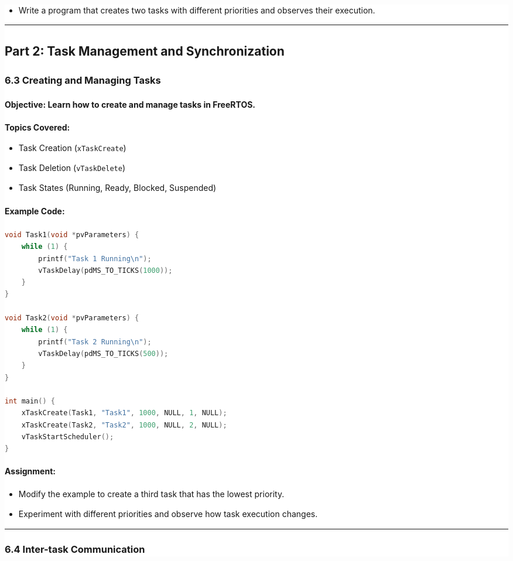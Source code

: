 - Write a program that creates two tasks with different priorities and observes their execution.
    

---

## **Part 2: Task Management and Synchronization**

### **6.3 Creating and Managing Tasks**

#### **Objective:** Learn how to create and manage tasks in FreeRTOS.

**Topics Covered:**

- Task Creation (`xTaskCreate`)
    
- Task Deletion (`vTaskDelete`)
    
- Task States (Running, Ready, Blocked, Suspended)
    

#### **Example Code:**

```c
void Task1(void *pvParameters) {
    while (1) {
        printf("Task 1 Running\n");
        vTaskDelay(pdMS_TO_TICKS(1000));
    }
}

void Task2(void *pvParameters) {
    while (1) {
        printf("Task 2 Running\n");
        vTaskDelay(pdMS_TO_TICKS(500));
    }
}

int main() {
    xTaskCreate(Task1, "Task1", 1000, NULL, 1, NULL);
    xTaskCreate(Task2, "Task2", 1000, NULL, 2, NULL);
    vTaskStartScheduler();
}
```

#### **Assignment:**

- Modify the example to create a third task that has the lowest priority.
    
- Experiment with different priorities and observe how task execution changes.
    

---

### **6.4 Inter-task Communication**
